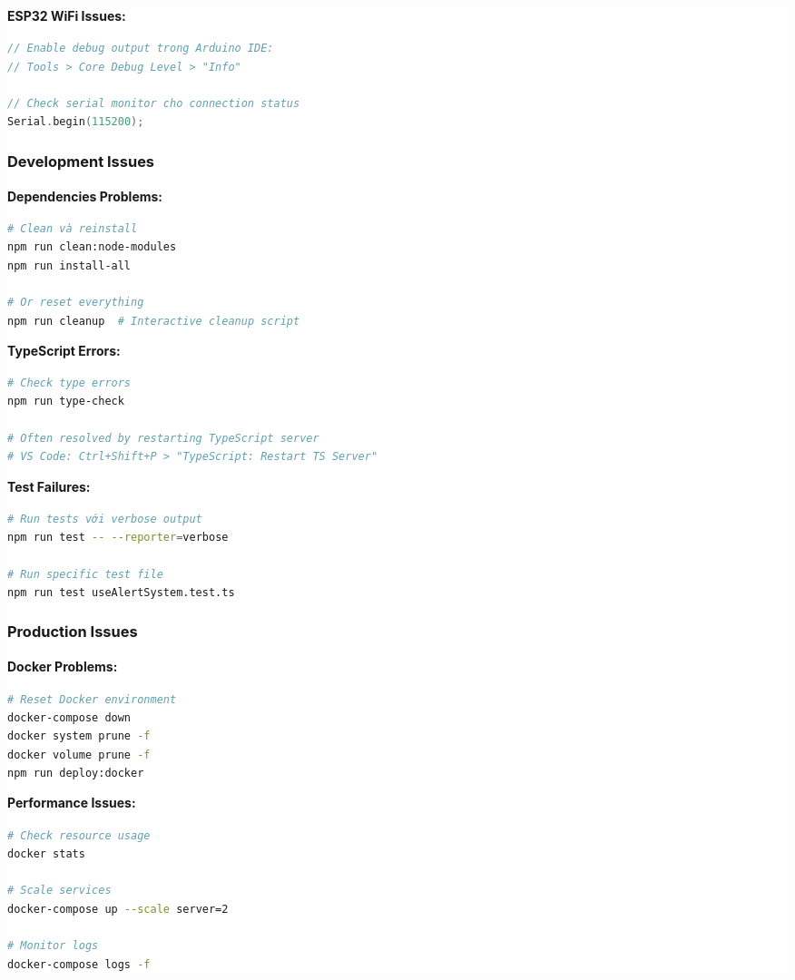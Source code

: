 **ESP32 WiFi Issues:**
```cpp
// Enable debug output trong Arduino IDE:
// Tools > Core Debug Level > "Info"

// Check serial monitor cho connection status
Serial.begin(115200);
```

### Development Issues

**Dependencies Problems:**
```bash
# Clean và reinstall
npm run clean:node-modules
npm run install-all

# Or reset everything
npm run cleanup  # Interactive cleanup script
```

**TypeScript Errors:**
```bash
# Check type errors
npm run type-check

# Often resolved by restarting TypeScript server
# VS Code: Ctrl+Shift+P > "TypeScript: Restart TS Server"
```

**Test Failures:**
```bash
# Run tests với verbose output
npm run test -- --reporter=verbose

# Run specific test file
npm run test useAlertSystem.test.ts
```

### Production Issues

**Docker Problems:**
```bash
# Reset Docker environment
docker-compose down
docker system prune -f
docker volume prune -f
npm run deploy:docker
```

**Performance Issues:**
```bash
# Check resource usage
docker stats

# Scale services
docker-compose up --scale server=2

# Monitor logs
docker-compose logs -f
```
